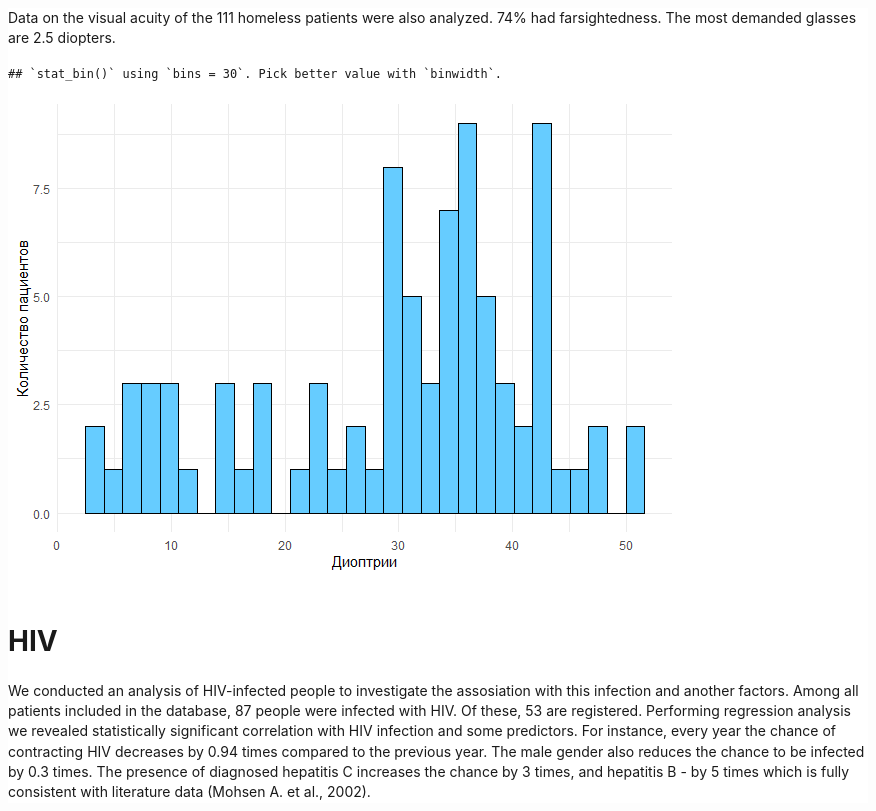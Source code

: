 
Data on the visual acuity of the 111 homeless patients were also analyzed. 74% had farsightedness. The most demanded glasses are 2.5 diopters.

    ## `stat_bin()` using `bins = 30`. Pick better value with `binwidth`.

![](final_files/figure-gfm/unnamed-chunk-24-1.png)

# HIV
We conducted an analysis of HIV-infected people to investigate the assosiation with this infection and another factors. Among all patients included in the database, 87 people were infected with HIV. Of these, 53 are registered. Performing regression analysis we revealed statistically significant correlation with HIV infection and some predictors. For instance, every year the chance of contracting HIV decreases by 0.94 times compared to the previous year. The male gender also reduces the chance to be infected by 0.3 times. The presence of diagnosed hepatitis C increases the chance by 3 times, and hepatitis B - by 5 times which is fully consistent with 
literature data (Mohsen A. et al., 2002). 
